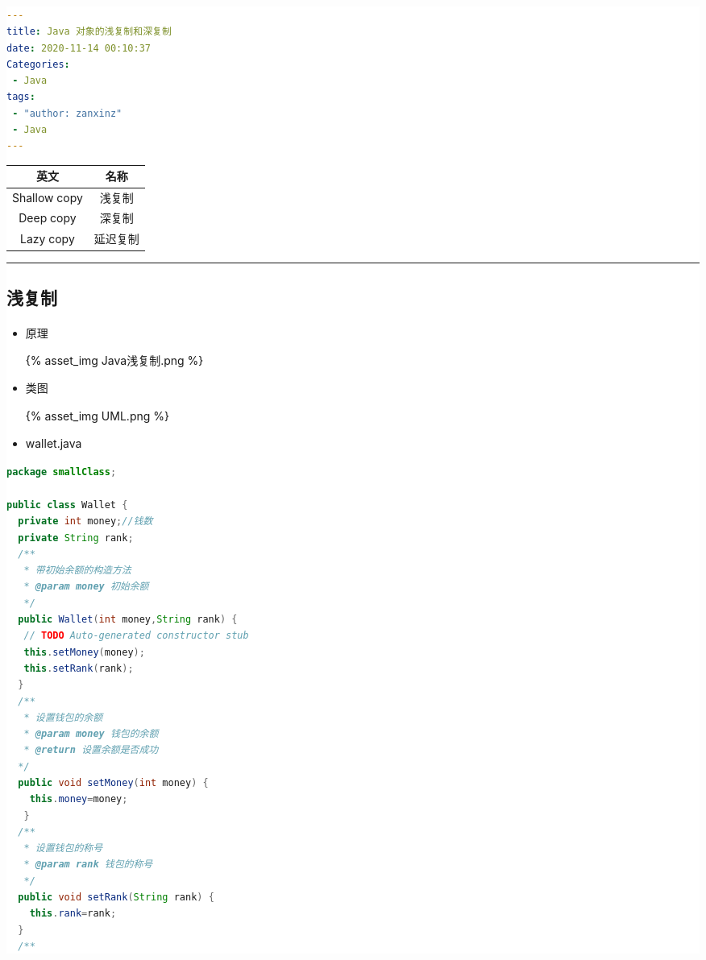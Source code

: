 ```yaml
---
title: Java 对象的浅复制和深复制
date: 2020-11-14 00:10:37
Categories: 
 - Java
tags:
 - "author: zanxinz"
 - Java
---
```


| 英文 | 名称 |
| :---: | :---: |
| Shallow copy | 浅复制|
| Deep copy| 深复制 |
| Lazy copy | 延迟复制|

***



## 浅复制

- 原理

  {% asset_img Java浅复制.png %}

- 类图

  {% asset_img UML.png %}

- wallet.java

```java
package smallClass;

public class Wallet {
  private int money;//钱数
  private String rank;
  /**
   * 带初始余额的构造方法
   * @param money 初始余额
   */
  public Wallet(int money,String rank) {
   // TODO Auto-generated constructor stub
   this.setMoney(money);
   this.setRank(rank);
  }
  /**
   * 设置钱包的余额
   * @param money 钱包的余额
   * @return 设置余额是否成功
  */
  public void setMoney(int money) {
    this.money=money;
   }
  /**
   * 设置钱包的称号
   * @param rank 钱包的称号
   */
  public void setRank(String rank) {
    this.rank=rank;
  }
  /**
```